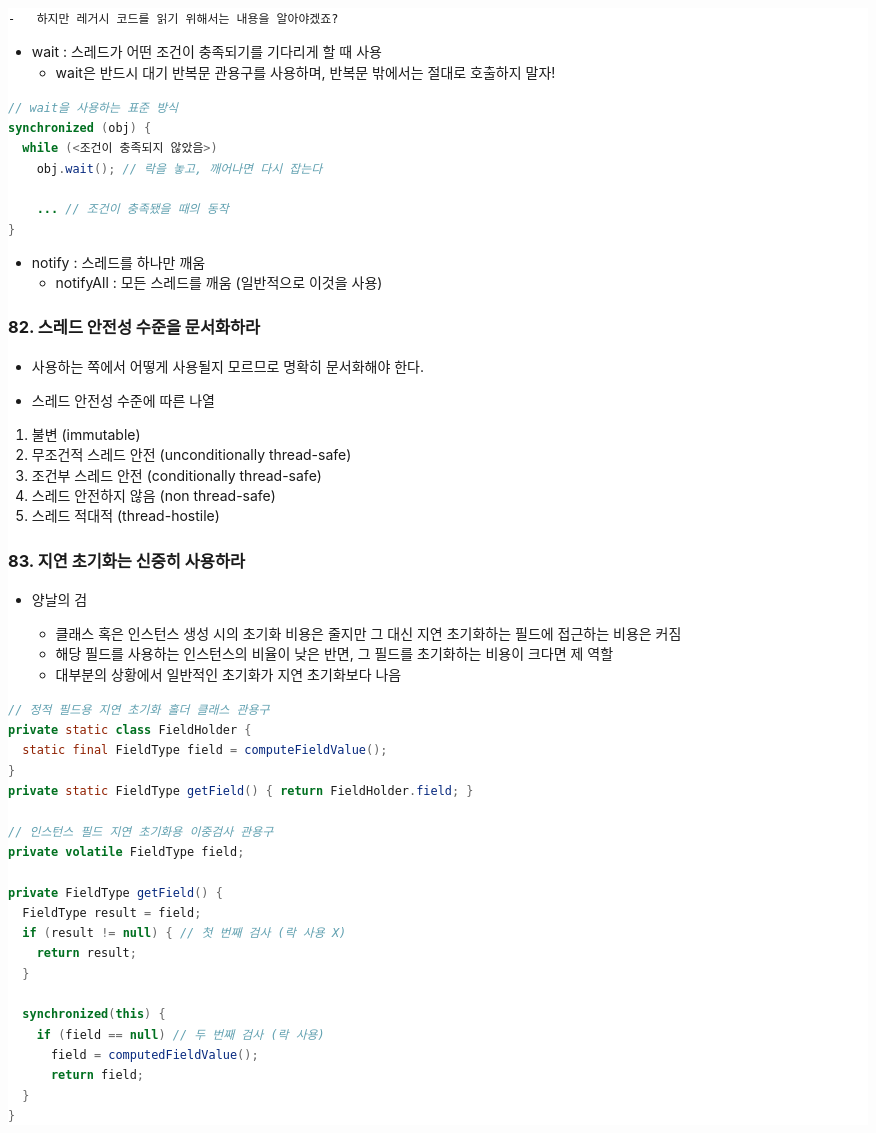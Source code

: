     -   하지만 레거시 코드를 읽기 위해서는 내용을 알아야겠죠?

-   wait : 스레드가 어떤 조건이 충족되기를 기다리게 할 때 사용
    -   wait은 반드시 대기 반복문 관용구를 사용하며, 반복문 밖에서는 절대로 호출하지 말자!

```java
// wait을 사용하는 표준 방식
synchronized (obj) {
  while (<조건이 충족되지 않았음>)
    obj.wait(); // 락을 놓고, 깨어나면 다시 잡는다

    ... // 조건이 충족됐을 때의 동작
}
```

-   notify : 스레드를 하나만 깨움
    -   notifyAll : 모든 스레드를 깨움 (일반적으로 이것을 사용)

### 82. 스레드 안전성 수준을 문서화하라

-   사용하는 쪽에서 어떻게 사용될지 모르므로 명확히 문서화해야 한다.

-   스레드 안전성 수준에 따른 나열

1. 불변 (immutable)
2. 무조건적 스레드 안전 (unconditionally thread-safe)
3. 조건부 스레드 안전 (conditionally thread-safe)
4. 스레드 안전하지 않음 (non thread-safe)
5. 스레드 적대적 (thread-hostile)

### 83. 지연 초기화는 신중히 사용하라

-   양날의 검

    -   클래스 혹은 인스턴스 생성 시의 초기화 비용은 줄지만 그 대신 지연 초기화하는 필드에 접근하는 비용은 커짐
    -   해당 필드를 사용하는 인스턴스의 비율이 낮은 반면, 그 필드를 초기화하는 비용이 크다면 제 역할
    -   대부분의 상황에서 일반적인 초기화가 지연 초기화보다 나음

```java
// 정적 필드용 지연 초기화 홀더 클래스 관용구
private static class FieldHolder {
  static final FieldType field = computeFieldValue();
}
private static FieldType getField() { return FieldHolder.field; }

// 인스턴스 필드 지연 초기화용 이중검사 관용구
private volatile FieldType field;

private FieldType getField() {
  FieldType result = field;
  if (result != null) { // 첫 번째 검사 (락 사용 X)
    return result;
  }

  synchronized(this) {
    if (field == null) // 두 번째 검사 (락 사용)
      field = computedFieldValue();
      return field;
  }
}
```
